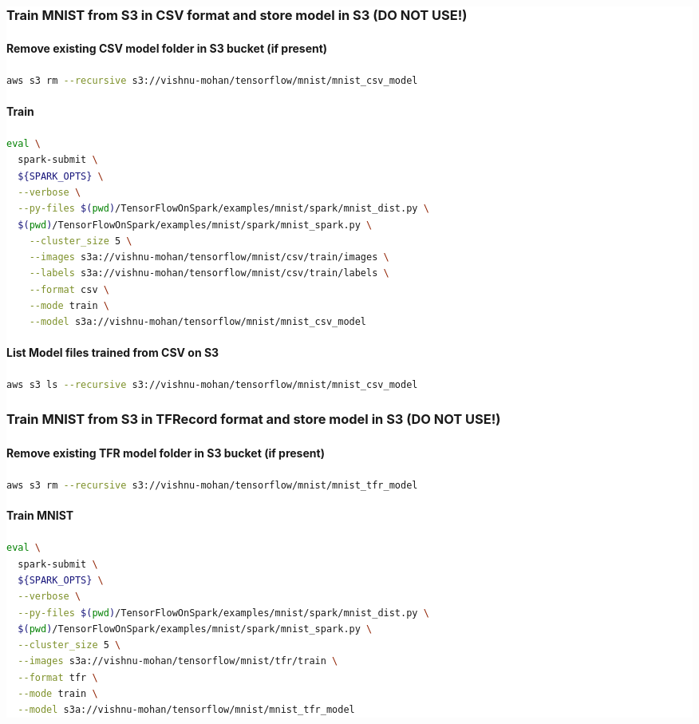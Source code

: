 ### Train MNIST from S3 in CSV format and store model in S3 (DO NOT USE!)

#### Remove existing CSV model folder in S3 bucket (if present)
```bash
aws s3 rm --recursive s3://vishnu-mohan/tensorflow/mnist/mnist_csv_model
```

#### Train
```bash
eval \
  spark-submit \
  ${SPARK_OPTS} \
  --verbose \
  --py-files $(pwd)/TensorFlowOnSpark/examples/mnist/spark/mnist_dist.py \
  $(pwd)/TensorFlowOnSpark/examples/mnist/spark/mnist_spark.py \
    --cluster_size 5 \
    --images s3a://vishnu-mohan/tensorflow/mnist/csv/train/images \
    --labels s3a://vishnu-mohan/tensorflow/mnist/csv/train/labels \
    --format csv \
    --mode train \
    --model s3a://vishnu-mohan/tensorflow/mnist/mnist_csv_model
```

#### List Model files trained from CSV on S3
```bash
aws s3 ls --recursive s3://vishnu-mohan/tensorflow/mnist/mnist_csv_model
```

### Train MNIST from S3 in TFRecord format and store model in S3 (DO NOT USE!)

#### Remove existing TFR model folder in S3 bucket (if present)
```bash
aws s3 rm --recursive s3://vishnu-mohan/tensorflow/mnist/mnist_tfr_model
```

#### Train MNIST
```bash
eval \
  spark-submit \
  ${SPARK_OPTS} \
  --verbose \
  --py-files $(pwd)/TensorFlowOnSpark/examples/mnist/spark/mnist_dist.py \
  $(pwd)/TensorFlowOnSpark/examples/mnist/spark/mnist_spark.py \
  --cluster_size 5 \
  --images s3a://vishnu-mohan/tensorflow/mnist/tfr/train \
  --format tfr \
  --mode train \
  --model s3a://vishnu-mohan/tensorflow/mnist/mnist_tfr_model
```
